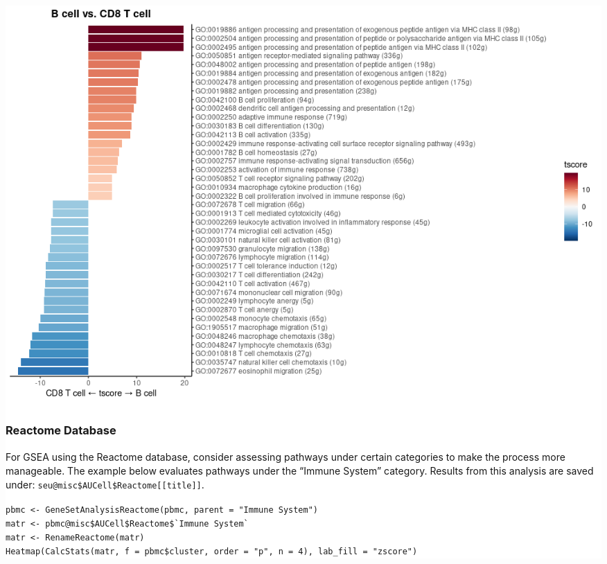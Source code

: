 ![](GSEA_files/figure-markdown_strict/unnamed-chunk-5-1.png)

### Reactome Database

For GSEA using the Reactome database, consider assessing pathways under
certain categories to make the process more manageable. The example
below evaluates pathways under the “Immune System” category. Results
from this analysis are saved under: `seu@misc$AUCell$Reactome[[title]]`.

    pbmc <- GeneSetAnalysisReactome(pbmc, parent = "Immune System")
    matr <- pbmc@misc$AUCell$Reactome$`Immune System`
    matr <- RenameReactome(matr)
    Heatmap(CalcStats(matr, f = pbmc$cluster, order = "p", n = 4), lab_fill = "zscore")
